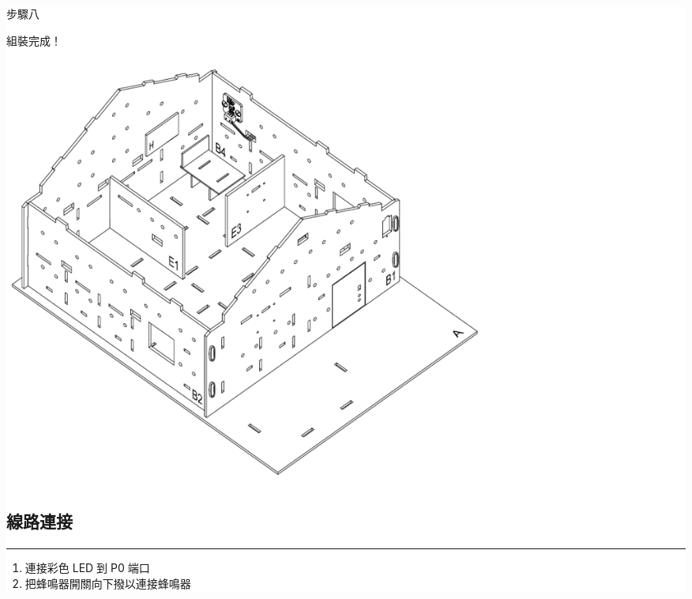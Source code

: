 <span id="subtitle">步驟八</span><BR><P>
組裝完成！<BR><P>
![pic_90](images/Case12/Case12_ass8.png)<P>


## 線路連接
<HR>

1. 連接彩色 LED 到 P0 端口
2. 把蜂鳴器開關向下撥以連接蜂鳴器
